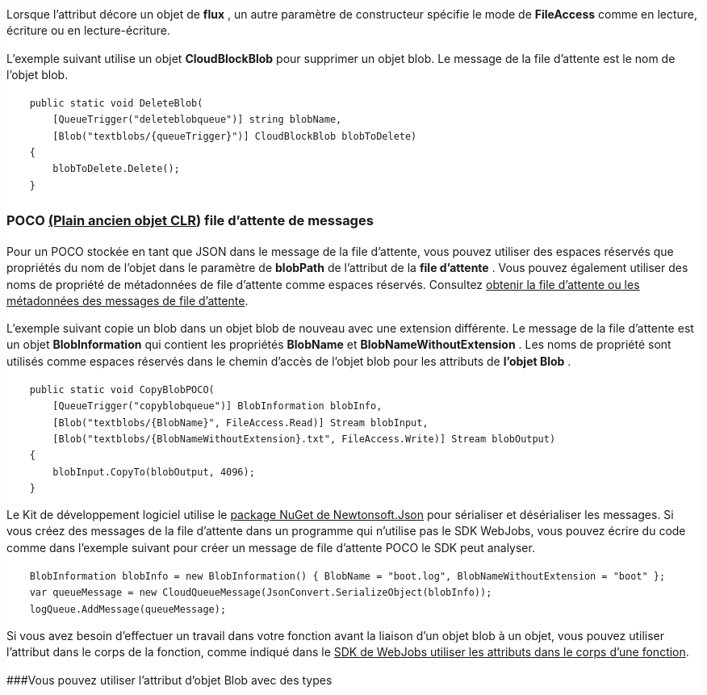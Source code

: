 Lorsque l’attribut décore un objet de **flux** , un autre paramètre de constructeur spécifie le mode de **FileAccess** comme en lecture, écriture ou en lecture-écriture.

L’exemple suivant utilise un objet **CloudBlockBlob** pour supprimer un objet blob. Le message de la file d’attente est le nom de l’objet blob.

        public static void DeleteBlob(
            [QueueTrigger("deleteblobqueue")] string blobName,
            [Blob("textblobs/{queueTrigger}")] CloudBlockBlob blobToDelete)
        {
            blobToDelete.Delete();
        }

### <a name="poco-plain-old-clr-objecthttpenwikipediaorgwikiplainoldclrobject-queue-messages"></a>POCO [(Plain ancien objet CLR](http://en.wikipedia.org/wiki/Plain_Old_CLR_Object)) file d’attente de messages

Pour un POCO stockée en tant que JSON dans le message de la file d’attente, vous pouvez utiliser des espaces réservés que propriétés du nom de l’objet dans le paramètre de **blobPath** de l’attribut de la **file d’attente** . Vous pouvez également utiliser des noms de propriété de métadonnées de file d’attente comme espaces réservés. Consultez [obtenir la file d’attente ou les métadonnées des messages de file d’attente](#get-queue-or-queue-message-metadata).

L’exemple suivant copie un blob dans un objet blob de nouveau avec une extension différente. Le message de la file d’attente est un objet **BlobInformation** qui contient les propriétés **BlobName** et **BlobNameWithoutExtension** . Les noms de propriété sont utilisés comme espaces réservés dans le chemin d’accès de l’objet blob pour les attributs de **l’objet Blob** .

        public static void CopyBlobPOCO(
            [QueueTrigger("copyblobqueue")] BlobInformation blobInfo,
            [Blob("textblobs/{BlobName}", FileAccess.Read)] Stream blobInput,
            [Blob("textblobs/{BlobNameWithoutExtension}.txt", FileAccess.Write)] Stream blobOutput)
        {
            blobInput.CopyTo(blobOutput, 4096);
        }

Le Kit de développement logiciel utilise le [package NuGet de Newtonsoft.Json](http://www.nuget.org/packages/Newtonsoft.Json) pour sérialiser et désérialiser les messages. Si vous créez des messages de la file d’attente dans un programme qui n’utilise pas le SDK WebJobs, vous pouvez écrire du code comme dans l’exemple suivant pour créer un message de file d’attente POCO le SDK peut analyser.

        BlobInformation blobInfo = new BlobInformation() { BlobName = "boot.log", BlobNameWithoutExtension = "boot" };
        var queueMessage = new CloudQueueMessage(JsonConvert.SerializeObject(blobInfo));
        logQueue.AddMessage(queueMessage);

Si vous avez besoin d’effectuer un travail dans votre fonction avant la liaison d’un objet blob à un objet, vous pouvez utiliser l’attribut dans le corps de la fonction, comme indiqué dans le [SDK de WebJobs utiliser les attributs dans le corps d’une fonction](#use-webjobs-sdk-attributes-in-the-body-of-a-function).

###<a name="types-you-can-use-the-blob-attribute-with"></a>Vous pouvez utiliser l’attribut d’objet Blob avec des types
